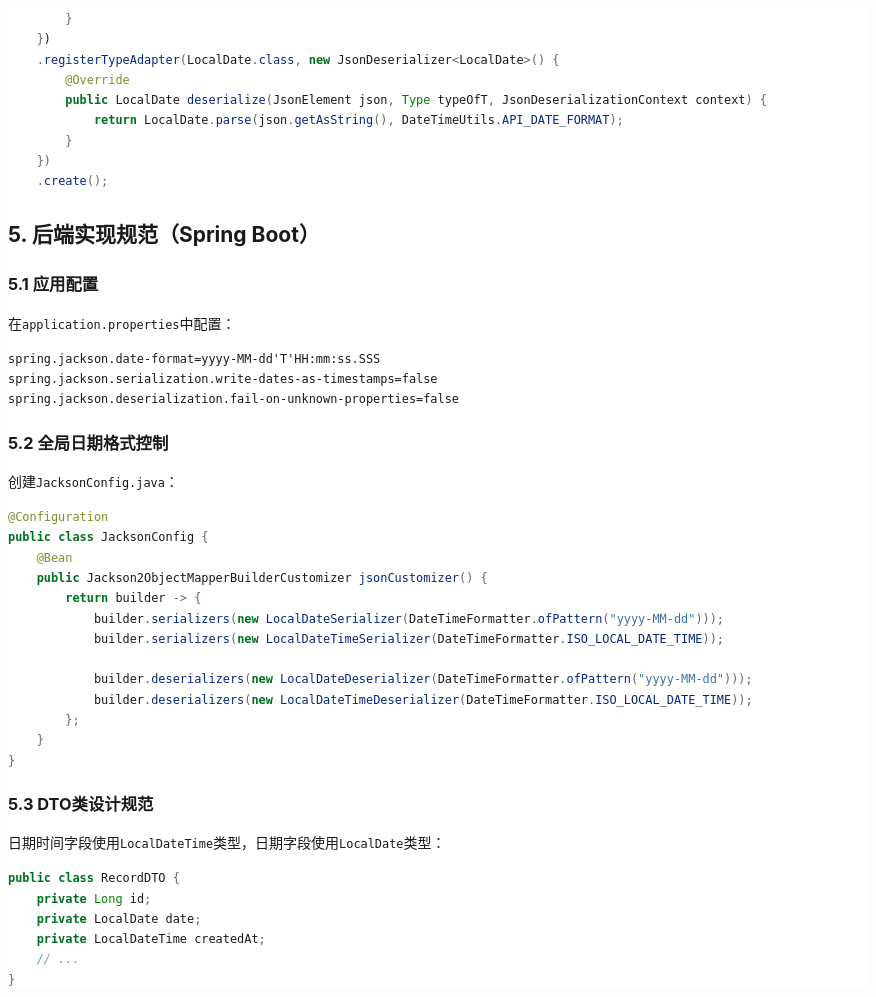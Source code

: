 ```java
        }
    })
    .registerTypeAdapter(LocalDate.class, new JsonDeserializer<LocalDate>() {
        @Override
        public LocalDate deserialize(JsonElement json, Type typeOfT, JsonDeserializationContext context) {
            return LocalDate.parse(json.getAsString(), DateTimeUtils.API_DATE_FORMAT);
        }
    })
    .create();
```

## 5. 后端实现规范（Spring Boot）

### 5.1 应用配置

在`application.properties`中配置：

```properties
spring.jackson.date-format=yyyy-MM-dd'T'HH:mm:ss.SSS
spring.jackson.serialization.write-dates-as-timestamps=false
spring.jackson.deserialization.fail-on-unknown-properties=false
```

### 5.2 全局日期格式控制

创建`JacksonConfig.java`：

```java
@Configuration
public class JacksonConfig {
    @Bean
    public Jackson2ObjectMapperBuilderCustomizer jsonCustomizer() {
        return builder -> {
            builder.serializers(new LocalDateSerializer(DateTimeFormatter.ofPattern("yyyy-MM-dd")));
            builder.serializers(new LocalDateTimeSerializer(DateTimeFormatter.ISO_LOCAL_DATE_TIME));
            
            builder.deserializers(new LocalDateDeserializer(DateTimeFormatter.ofPattern("yyyy-MM-dd")));
            builder.deserializers(new LocalDateTimeDeserializer(DateTimeFormatter.ISO_LOCAL_DATE_TIME));
        };
    }
}
```

### 5.3 DTO类设计规范

日期时间字段使用`LocalDateTime`类型，日期字段使用`LocalDate`类型：

```java
public class RecordDTO {
    private Long id;
    private LocalDate date;
    private LocalDateTime createdAt;
    // ...
}
```

